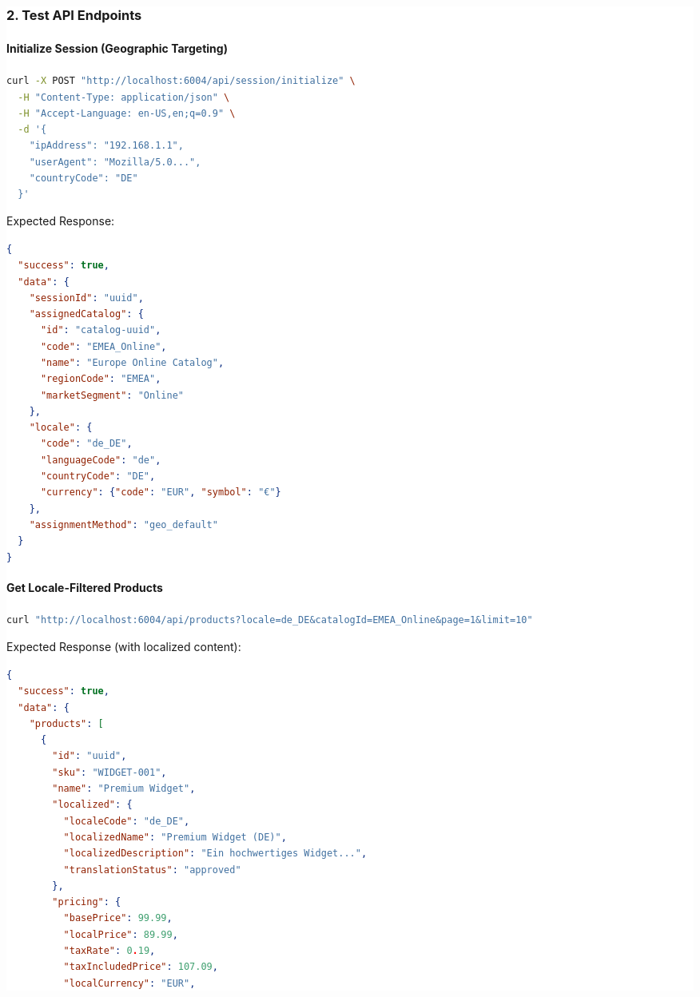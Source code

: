 ### 2. Test API Endpoints

#### Initialize Session (Geographic Targeting)
```bash
curl -X POST "http://localhost:6004/api/session/initialize" \
  -H "Content-Type: application/json" \
  -H "Accept-Language: en-US,en;q=0.9" \
  -d '{
    "ipAddress": "192.168.1.1",
    "userAgent": "Mozilla/5.0...",
    "countryCode": "DE"
  }'
```

Expected Response:
```json
{
  "success": true,
  "data": {
    "sessionId": "uuid",
    "assignedCatalog": {
      "id": "catalog-uuid",
      "code": "EMEA_Online", 
      "name": "Europe Online Catalog",
      "regionCode": "EMEA",
      "marketSegment": "Online"
    },
    "locale": {
      "code": "de_DE",
      "languageCode": "de",
      "countryCode": "DE",
      "currency": {"code": "EUR", "symbol": "€"}
    },
    "assignmentMethod": "geo_default"
  }
}
```

#### Get Locale-Filtered Products
```bash
curl "http://localhost:6004/api/products?locale=de_DE&catalogId=EMEA_Online&page=1&limit=10"
```

Expected Response (with localized content):
```json
{
  "success": true,
  "data": {
    "products": [
      {
        "id": "uuid",
        "sku": "WIDGET-001",
        "name": "Premium Widget",
        "localized": {
          "localeCode": "de_DE",
          "localizedName": "Premium Widget (DE)",
          "localizedDescription": "Ein hochwertiges Widget...",
          "translationStatus": "approved"
        },
        "pricing": {
          "basePrice": 99.99,
          "localPrice": 89.99,
          "taxRate": 0.19,
          "taxIncludedPrice": 107.09,
          "localCurrency": "EUR",
```